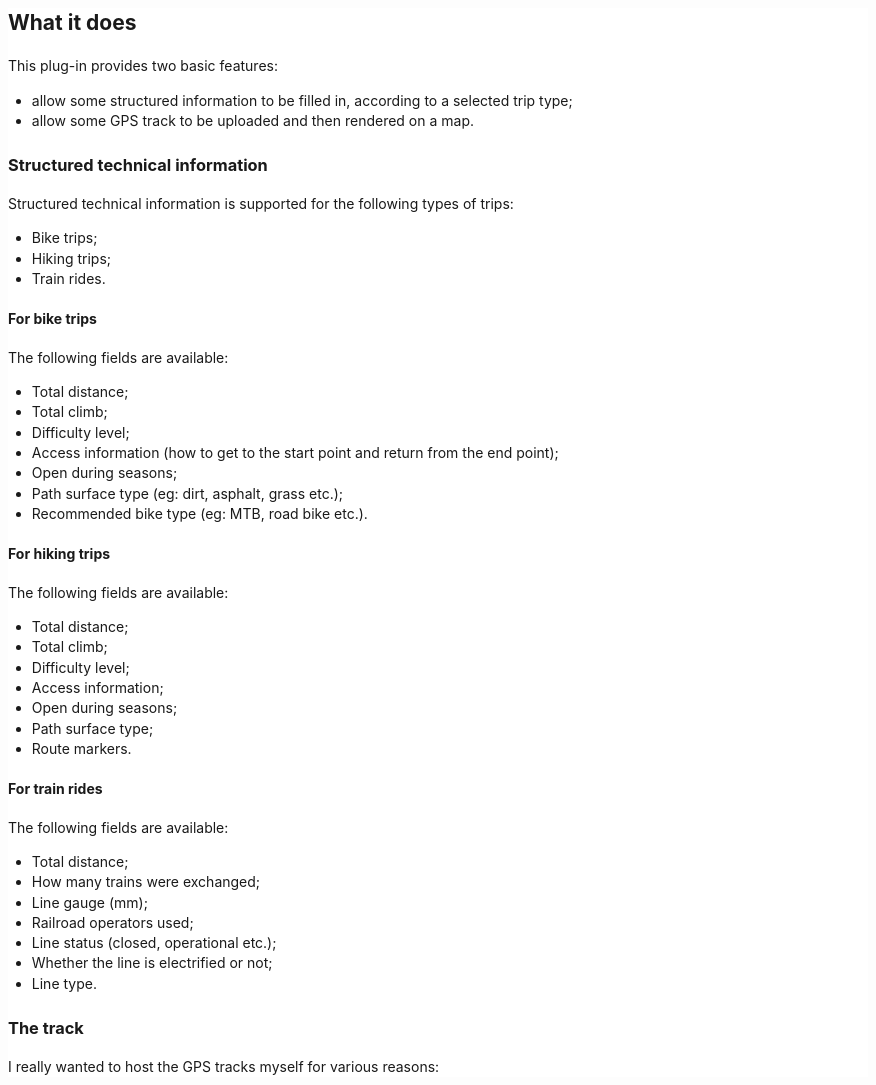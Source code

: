 ## What it does  
<a name="wpts-what-does"></a>  

This plug-in provides two basic features:

- allow some structured information to be filled in, according to a selected trip type;
- allow some GPS track to be uploaded and then rendered on a map.

### Structured technical information

Structured technical information is supported for the following types of trips:

- Bike trips;
- Hiking trips;
- Train rides.

#### For bike trips

The following fields are available:

- Total distance;
- Total climb;
- Difficulty level;
- Access information (how to get to the start point and return from the end point);
- Open during seasons;
- Path surface type (eg: dirt, asphalt, grass etc.);
- Recommended bike type (eg: MTB, road bike etc.).

#### For hiking trips

The following fields are available:

- Total distance;
- Total climb;
- Difficulty level;
- Access information;
- Open during seasons;
- Path surface type;
- Route markers.

#### For train rides

The following fields are available:

- Total distance;
- How many trains were exchanged;
- Line gauge (mm);
- Railroad operators used;
- Line status (closed, operational etc.);
- Whether the line is electrified or not;
- Line type.

### The track

I really wanted to host the GPS tracks myself for various reasons:
